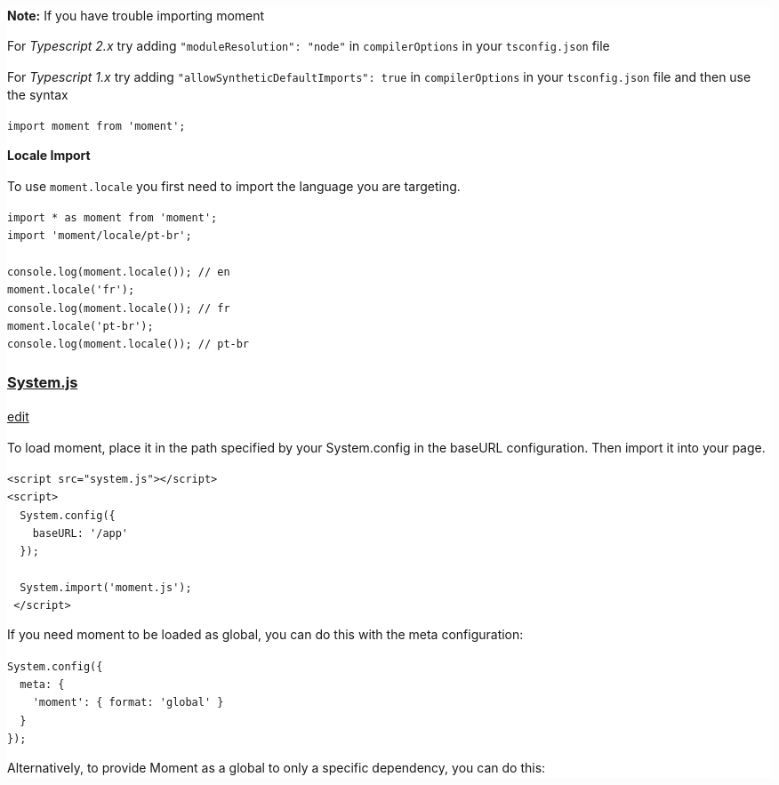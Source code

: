 **Note:** If you have trouble importing moment

For _Typescript 2.x_ try adding `"moduleResolution": "node"` in `compilerOptions` in your `tsconfig.json` file

For _Typescript 1.x_ try adding `"allowSyntheticDefaultImports": true` in `compilerOptions` in your `tsconfig.json` file and then use the syntax

```
import moment from 'moment';
```

**Locale Import**

To use `moment.locale` you first need to import the language you are targeting.

```
import * as moment from 'moment';
import 'moment/locale/pt-br';

console.log(moment.locale()); // en
moment.locale('fr');
console.log(moment.locale()); // fr
moment.locale('pt-br');
console.log(moment.locale()); // pt-br
```

### [System.js](https://momentjs.com/docs/#/use-it/system-js/)

[edit](https://github.com/moment/momentjs.com/blob/master/docs/moment/00-use-it/10-system-js.md)

To load moment, place it in the path specified by your System.config in the baseURL configuration. Then import it into your page.

```
<script src="system.js"></script>
<script>
  System.config({
    baseURL: '/app'
  });

  System.import('moment.js');
 </script>
```

If you need moment to be loaded as global, you can do this with the meta configuration:

```
System.config({
  meta: {
    'moment': { format: 'global' }
  }
});
```

Alternatively, to provide Moment as a global to only a specific dependency, you can do this:
